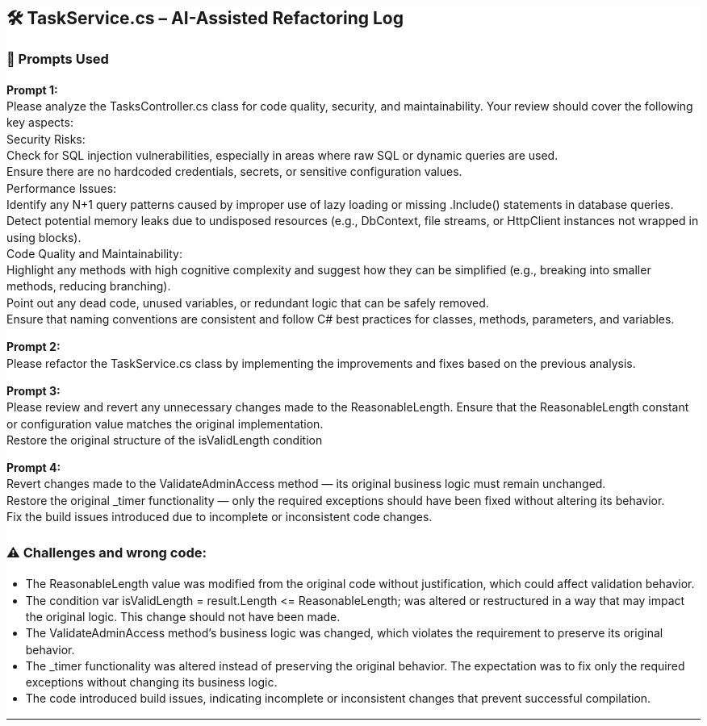 
## 🛠️ TaskService.cs – AI-Assisted Refactoring Log

### 📌 Prompts Used

**Prompt 1:**  
Please analyze the TasksController.cs class for code quality, security, and maintainability. Your review should cover the following key aspects:  
Security Risks:  
Check for SQL injection vulnerabilities, especially in areas where raw SQL or dynamic queries are used.  
Ensure there are no hardcoded credentials, secrets, or sensitive configuration values.  
Performance Issues:  
Identify any N+1 query patterns caused by improper use of lazy loading or missing .Include() statements in database queries.  
Detect potential memory leaks due to undisposed resources (e.g., DbContext, file streams, or HttpClient instances not wrapped in using blocks).  
Code Quality and Maintainability:  
Highlight any methods with high cognitive complexity and suggest how they can be simplified (e.g., breaking into smaller methods, reducing branching).  
Point out any dead code, unused variables, or redundant logic that can be safely removed.  
Ensure that naming conventions are consistent and follow C# best practices for classes, methods, parameters, and variables.

**Prompt 2:**  
Please refactor the TaskService.cs class by implementing the improvements and fixes based on the previous analysis.

**Prompt 3:**  
Please review and revert any unnecessary changes made to the ReasonableLength. Ensure that the ReasonableLength constant or configuration value matches the original implementation.  
Restore the original structure of the isValidLength condition

**Prompt 4:**  
Revert changes made to the ValidateAdminAccess method — its original business logic must remain unchanged.  
Restore the original _timer functionality — only the required exceptions should have been fixed without altering its behavior.  
Fix the build issues introduced due to incomplete or inconsistent code changes.

### ⚠️ Challenges and wrong code:
- The ReasonableLength value was modified from the original code without justification, which could affect validation behavior.  
- The condition var isValidLength = result.Length <= ReasonableLength; was altered or restructured in a way that may impact the original logic. This change should not have been made.  
- The ValidateAdminAccess method’s business logic was changed, which violates the requirement to preserve its original behavior.  
- The _timer functionality was altered instead of preserving the original behavior. The expectation was to fix only the required exceptions without changing its business logic.  
- The code introduced build issues, indicating incomplete or inconsistent changes that prevent successful compilation.

---